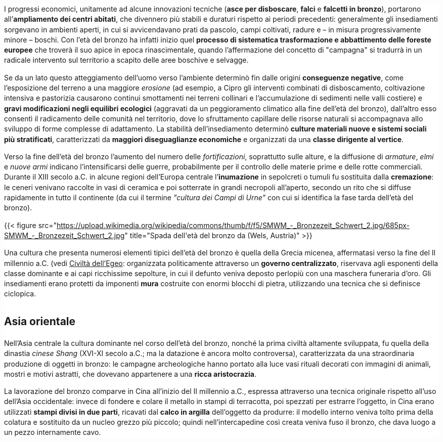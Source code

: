 I progressi economici, unitamente ad alcune innovazioni tecniche (**asce per disboscare**, **falci** e **falcetti in bronzo**), portarono all’**ampliamento dei centri abitati**, che divennero più stabili e duraturi rispetto ai periodi precedenti: generalmente gli insediamenti sorgevano in ambienti aperti, in cui si avvicendavano prati da pascolo, campi coltivati, radure e – in misura progressivamente minore – boschi. Con l’età del bronzo ha infatti inizio quel **processo di sistematica trasformazione e abbattimento delle foreste europee** che troverà il suo apice in epoca rinascimentale, quando l’affermazione del concetto di "campagna" si tradurrà in un radicale intervento sul territorio a scapito delle aree boschive e selvagge.

Se da un lato questo atteggiamento dell’uomo verso l’ambiente determinò fin dalle origini **conseguenze negative**, come l’esposizione del terreno a una maggiore *erosione* (ad esempio, a Cipro gli interventi combinati di disboscamento, coltivazione intensiva e pastorizia causarono continui smottamenti nei terreni collinari e l’accumulazione di sedimenti nelle valli costiere) e **gravi modificazioni negli equilibri ecologici** (aggravati da un peggioramento climatico alla fine dell’età del bronzo), dall’altro esso consentì il radicamento delle comunità nel territorio, dove lo sfruttamento capillare delle risorse naturali si accompagnava allo sviluppo di forme complesse di adattamento. La stabilità dell’insediamento determinò **culture materiali nuove e sistemi sociali più stratificati**, caratterizzati da **maggiori diseguaglianze economiche** e organizzati da una **classe dirigente al vertice**.

Verso la fine dell’età del bronzo l’aumento del numero delle *fortificazioni*, soprattutto sulle alture, e la diffusione di *armature*, *elmi* e *nuove armi* indicano l’intensificarsi delle guerre, probabilmente per il controllo delle materie prime e delle rotte commerciali. Durante il XIII secolo a.C. in alcune regioni dell’Europa centrale l’**inumazione** in sepolcreti o tumuli fu sostituita dalla **cremazione**: le ceneri venivano raccolte in vasi di ceramica e poi sotterrate in grandi necropoli all’aperto, secondo un rito che si diffuse rapidamente in tutto il continente (da cui il termine *"cultura dei Campi di Urne"* con cui si identifica la fase tarda dell’età del bronzo).

{{< figure src="https://upload.wikimedia.org/wikipedia/commons/thumb/f/f5/SMWM_-_Bronzezeit_Schwert_2.jpg/685px-SMWM_-_Bronzezeit_Schwert_2.jpg" title="Spada dell'età del bronzo da (Wels, Austria)" >}}

Una cultura che presenta numerosi elementi tipici dell’età del bronzo è quella della Grecia micenea, affermatasi verso la fine del II millennio a.C. (vedi [Civiltà dell’Egeo](../../età-antica/civiltà-dell-egeo): organizzata politicamente attraverso un **governo centralizzato**, riservava agli esponenti della classe dominante e ai capi ricchissime sepolture, in cui il defunto veniva deposto perlopiù con una maschera funeraria d’oro. Gli insediamenti erano protetti da imponenti **mura** costruite con enormi blocchi di pietra, utilizzando una tecnica che si definisce ciclopica.

## Asia orientale

Nell’Asia centrale la cultura dominante nel corso dell’età del bronzo, nonché la prima civiltà altamente sviluppata, fu quella della dinastia *cinese Shang* (XVI-XI secolo a.C.; ma la datazione è ancora molto controversa), caratterizzata da una straordinaria produzione di oggetti in bronzo: le campagne archeologiche hanno portato alla luce vasi rituali decorati con immagini di animali, mostri e motivi astratti, che dovevano appartenere a una **ricca aristocrazia**.

La lavorazione del bronzo comparve in Cina all’inizio del II millennio a.C., espressa attraverso una tecnica originale rispetto all’uso dell’Asia occidentale: invece di fondere e colare il metallo in stampi di terracotta, poi spezzati per estrarre l’oggetto, in Cina erano utilizzati **stampi divisi in due parti**, ricavati dal **calco in argilla** dell’oggetto da produrre: il modello interno veniva tolto prima della colatura e sostituito da un nucleo grezzo più piccolo; quindi nell’intercapedine così creata veniva fuso il bronzo, che dava luogo a un pezzo internamente cavo.
